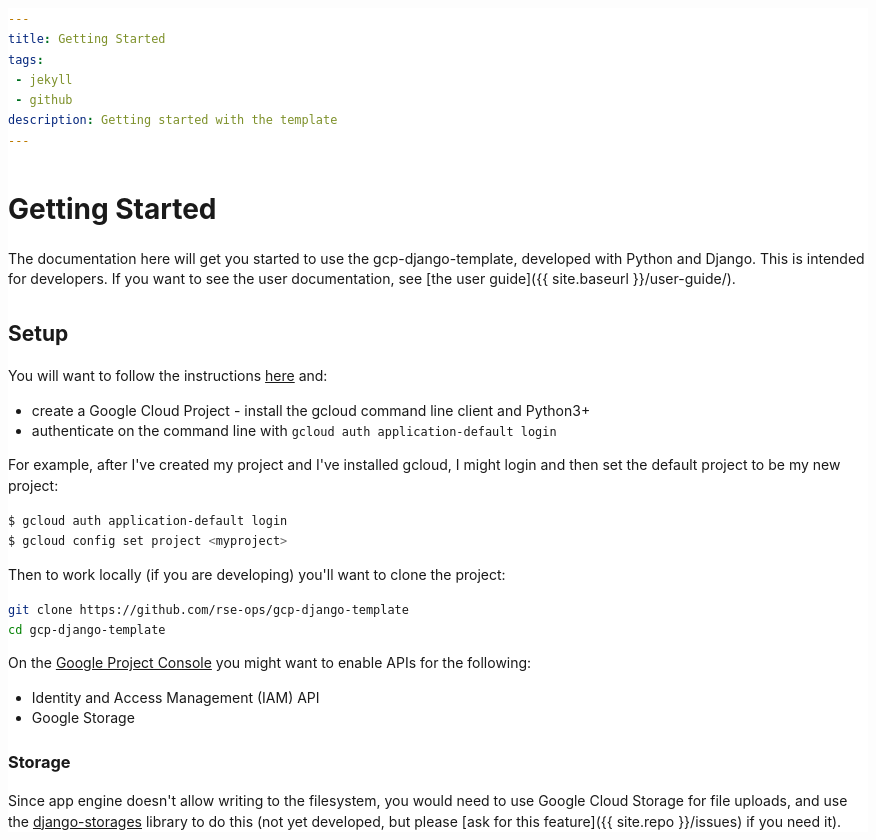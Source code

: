 ```yaml
---
title: Getting Started
tags: 
 - jekyll
 - github
description: Getting started with the template
---
```


# Getting Started

The documentation here will get you started to use the gcp-django-template, developed
with Python and Django. This is intended for developers. If you want to see
the user documentation, see [the user guide]({{ site.baseurl }}/user-guide/).

## Setup

You will want to follow the instructions [here](https://cloud.google.com/appengine/docs/standard/python3/building-app/writing-web-service)
and:

 - create a Google Cloud Project - install the gcloud command line client and Python3+
 - authenticate on the command line with `gcloud auth application-default login`

For example, after I've created my project and I've installed gcloud, I might login and
then set the default project to be my new project:

```bash
$ gcloud auth application-default login
$ gcloud config set project <myproject>
```

Then to work locally (if you are developing) you'll want to clone the project:

```bash
git clone https://github.com/rse-ops/gcp-django-template
cd gcp-django-template
```

On the [Google Project Console](https://console.developers.google.com/apis) you might want to enable
APIs for the following:

 - Identity and Access Management (IAM) API
 - Google Storage


### Storage

Since app engine doesn't allow writing to the filesystem, you would need to use Google Cloud Storage
for file uploads, and use the [django-storages](https://django-storages.readthedocs.io/en/latest/backends/gcloud.html)
library to do this (not yet developed, but please [ask for this feature]({{ site.repo }}/issues) if you need it).
